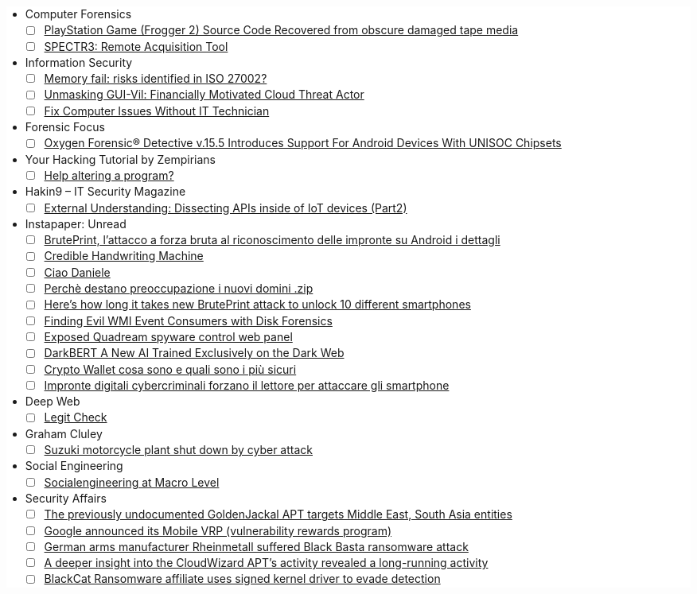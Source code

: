 - Computer Forensics
  - [ ] [PlayStation Game (Frogger 2) Source Code Recovered from obscure damaged tape media](https://www.reddit.com/r/computerforensics/comments/13pgp1a/playstation_game_frogger_2_source_code_recovered/)
  - [ ] [SPECTR3: Remote Acquisition Tool](https://www.reddit.com/r/computerforensics/comments/13pj2tz/spectr3_remote_acquisition_tool/)
- Information Security
  - [ ] [Memory fail: risks identified in ISO 27002?](https://www.reddit.com/r/Information_Security/comments/13pvyps/memory_fail_risks_identified_in_iso_27002/)
  - [ ] [Unmasking GUI-Vil: Financially Motivated Cloud Threat Actor](https://www.reddit.com/r/Information_Security/comments/13pu4kt/unmasking_guivil_financially_motivated_cloud/)
  - [ ] [Fix Computer Issues Without IT Technician](https://www.reddit.com/r/Information_Security/comments/13pj0em/fix_computer_issues_without_it_technician/)
- Forensic Focus
  - [ ] [Oxygen Forensic® Detective v.15.5 Introduces Support For Android Devices With UNISOC Chipsets](https://www.forensicfocus.com/news/oxygen-forensic-detective-v-15-5-introduces-support-for-android-devices-with-unisoc-chipsets/)
- Your Hacking Tutorial by Zempirians
  - [ ] [Help altering a program?](https://www.reddit.com/r/HowToHack/comments/13q09dx/help_altering_a_program/)
- Hakin9 –  IT Security Magazine
  - [ ] [External Understanding: Dissecting APIs inside of IoT devices (Part2)](https://hakin9.org/external-understanding-dissecting-apis-inside-of-iot-devices-part2/)
- Instapaper: Unread
  - [ ] [BrutePrint, l’attacco a forza bruta al riconoscimento delle impronte su Android i dettagli](https://www.cybersecurity360.it/nuove-minacce/bruteprint-lattacco-a-forza-bruta-al-riconoscimento-delle-impronte-su-android-i-dettagli/)
  - [ ] [Credible Handwriting Machine](https://www.schneier.com/blog/archives/2023/05/credible-handwriting-machine.html)
  - [ ] [Ciao Daniele](https://www.giuristitelematici.it/ciao-daniele/)
  - [ ] [Perchè destano preoccupazione i nuovi domini .zip](https://cert-agid.gov.it/news/perche-destano-preoccupazione-i-nuovi-domini-zip/)
  - [ ] [Here’s how long it takes new BrutePrint attack to unlock 10 different smartphones](https://arstechnica.com/information-technology/2023/05/hackers-can-brute-force-fingerprint-authentication-of-android-devices/)
  - [ ] [Finding Evil WMI Event Consumers with Disk Forensics](https://www.sans.org/blog/finding-evil-wmi-event-consumers-with-disk-forensics/)
  - [ ] [Exposed Quadream spyware control web panel](https://zeroclicks.substack.com/p/exposed-quadream-spyware-control)
  - [ ] [DarkBERT A New AI Trained Exclusively on the Dark Web](https://cybersecuritynews.com/darkbert-ai/)
  - [ ] [Crypto Wallet cosa sono e quali sono i più sicuri](https://www.difesaonline.it/evidenza/cyber/crypto-wallet-cosa-sono-e-quali-sono-i-pi%C3%B9-sicuri)
  - [ ] [Impronte digitali cybercriminali forzano il lettore per attaccare gli smartphone](https://www.wired.it/article/attacco-lettore-impronte-digitali/)
- Deep Web
  - [ ] [Legit Check](https://www.reddit.com/r/deepweb/comments/13puqc0/legit_check/)
- Graham Cluley
  - [ ] [Suzuki motorcycle plant shut down by cyber attack](https://www.bitdefender.com/blog/hotforsecurity/suzuki-motorcycle-plant-shut-down-by-cyber-attack/)
- Social Engineering
  - [ ] [Socialengineering at Macro Level](https://www.reddit.com/r/SocialEngineering/comments/13prp24/socialengineering_at_macro_level/)
- Security Affairs
  - [ ] [The previously undocumented GoldenJackal APT targets Middle East, South Asia entities](https://securityaffairs.com/146580/apt/goldenjackal-apt-targets-middle-east-south-asia.html)
  - [ ] [Google announced its Mobile VRP (vulnerability rewards program)](https://securityaffairs.com/146578/security/google-mobile-vrp.html)
  - [ ] [German arms manufacturer Rheinmetall suffered Black Basta ransomware attack](https://securityaffairs.com/146571/cyber-crime/rheinmetall-black-basta-ransomware-attack.html)
  - [ ] [A deeper insight into the CloudWizard APT’s activity revealed a long-running activity](https://securityaffairs.com/146549/apt/cloudwizard-apt-russo-ukrainian-conflict.html)
  - [ ] [BlackCat Ransomware affiliate uses signed kernel driver to evade detection](https://securityaffairs.com/146536/malware/blackcat-ransomware-uses-kernel-driver.html)